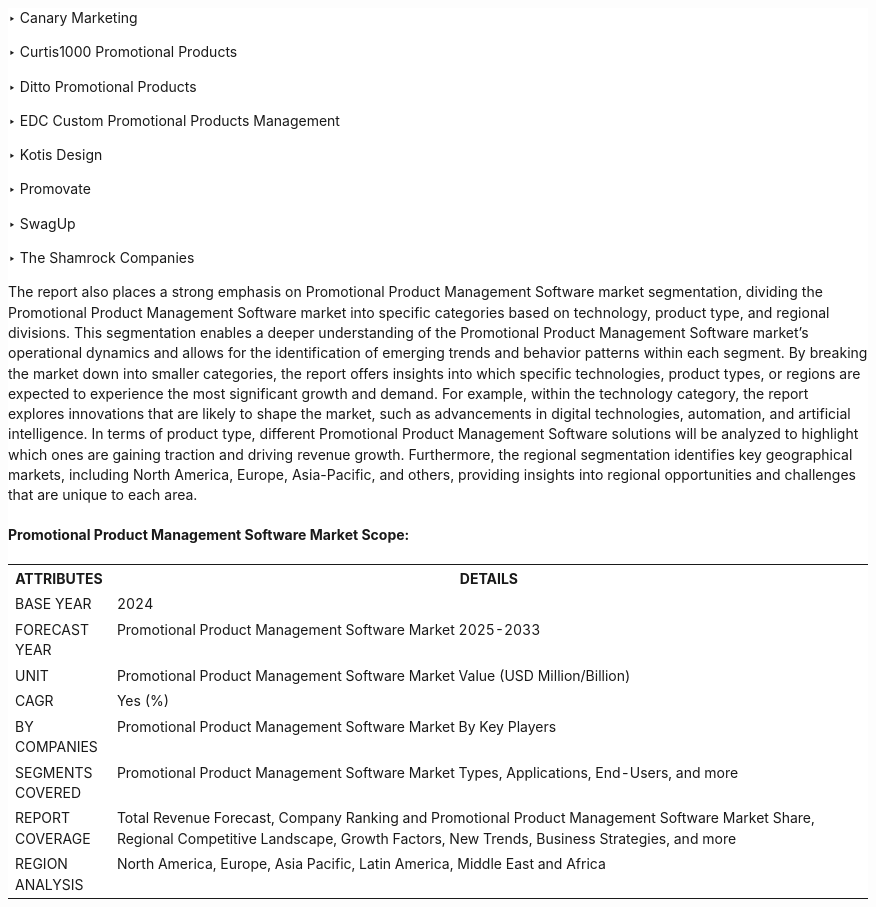 ‣ Canary Marketing

‣ Curtis1000 Promotional Products

‣ Ditto Promotional Products

‣ EDC Custom Promotional Products Management

‣ Kotis Design

‣ Promovate

‣ SwagUp

‣ The Shamrock Companies

The report also places a strong emphasis on Promotional Product Management Software market segmentation, dividing the Promotional Product Management Software market into specific categories based on technology, product type, and regional divisions. This segmentation enables a deeper understanding of the Promotional Product Management Software market’s operational dynamics and allows for the identification of emerging trends and behavior patterns within each segment. By breaking the market down into smaller categories, the report offers insights into which specific technologies, product types, or regions are expected to experience the most significant growth and demand. For example, within the technology category, the report explores innovations that are likely to shape the market, such as advancements in digital technologies, automation, and artificial intelligence. In terms of product type, different Promotional Product Management Software solutions will be analyzed to highlight which ones are gaining traction and driving revenue growth. Furthermore, the regional segmentation identifies key geographical markets, including North America, Europe, Asia-Pacific, and others, providing insights into regional opportunities and challenges that are unique to each area.

<h4>Promotional Product Management Software Market Scope:</h4>
<table>
<tr>
<th>ATTRIBUTES</th>
<th>DETAILS</th>
</tr>
<tr>
<td>BASE YEAR</td>
<td>2024</td>
</tr>
<tr>
<td>FORECAST YEAR</td>
<td>Promotional Product Management Software Market 2025-2033</td>
</tr>
<tr>
<td>UNIT</td>
<td>Promotional Product Management Software Market Value (USD Million/Billion)</td>
<tr>
<td>CAGR</td>
<td>Yes (%)</td>
</tr>
</tr>
<tr>
<td>BY COMPANIES</td>
<td>Promotional Product Management Software Market By Key Players</td>
</tr>
<tr>
<td>SEGMENTS COVERED</td>
<td>Promotional Product Management Software Market Types, Applications, End-Users, and more</td>
</tr>
<tr>
<td>REPORT COVERAGE</td>
<td>Total Revenue Forecast, Company Ranking and Promotional Product Management Software Market Share, Regional Competitive Landscape, Growth Factors, New Trends, Business Strategies, and more</td>
</tr>
<tr>
<td>REGION ANALYSIS</td>
<td>North America, Europe, Asia Pacific, Latin America, Middle East and Africa</td>